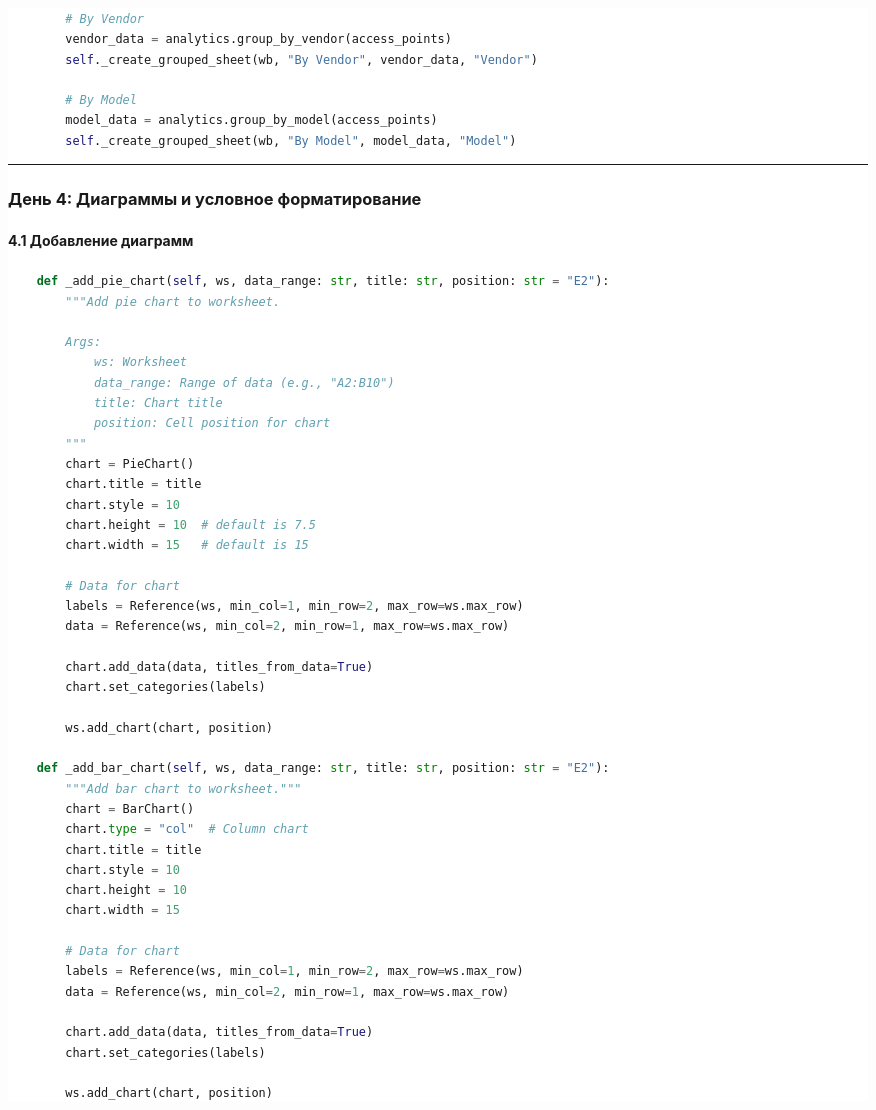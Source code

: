 ```python
        # By Vendor
        vendor_data = analytics.group_by_vendor(access_points)
        self._create_grouped_sheet(wb, "By Vendor", vendor_data, "Vendor")

        # By Model
        model_data = analytics.group_by_model(access_points)
        self._create_grouped_sheet(wb, "By Model", model_data, "Model")
```

---

### День 4: Диаграммы и условное форматирование

#### 4.1 Добавление диаграмм

```python
    def _add_pie_chart(self, ws, data_range: str, title: str, position: str = "E2"):
        """Add pie chart to worksheet.

        Args:
            ws: Worksheet
            data_range: Range of data (e.g., "A2:B10")
            title: Chart title
            position: Cell position for chart
        """
        chart = PieChart()
        chart.title = title
        chart.style = 10
        chart.height = 10  # default is 7.5
        chart.width = 15   # default is 15

        # Data for chart
        labels = Reference(ws, min_col=1, min_row=2, max_row=ws.max_row)
        data = Reference(ws, min_col=2, min_row=1, max_row=ws.max_row)

        chart.add_data(data, titles_from_data=True)
        chart.set_categories(labels)

        ws.add_chart(chart, position)

    def _add_bar_chart(self, ws, data_range: str, title: str, position: str = "E2"):
        """Add bar chart to worksheet."""
        chart = BarChart()
        chart.type = "col"  # Column chart
        chart.title = title
        chart.style = 10
        chart.height = 10
        chart.width = 15

        # Data for chart
        labels = Reference(ws, min_col=1, min_row=2, max_row=ws.max_row)
        data = Reference(ws, min_col=2, min_row=1, max_row=ws.max_row)

        chart.add_data(data, titles_from_data=True)
        chart.set_categories(labels)

        ws.add_chart(chart, position)
```
